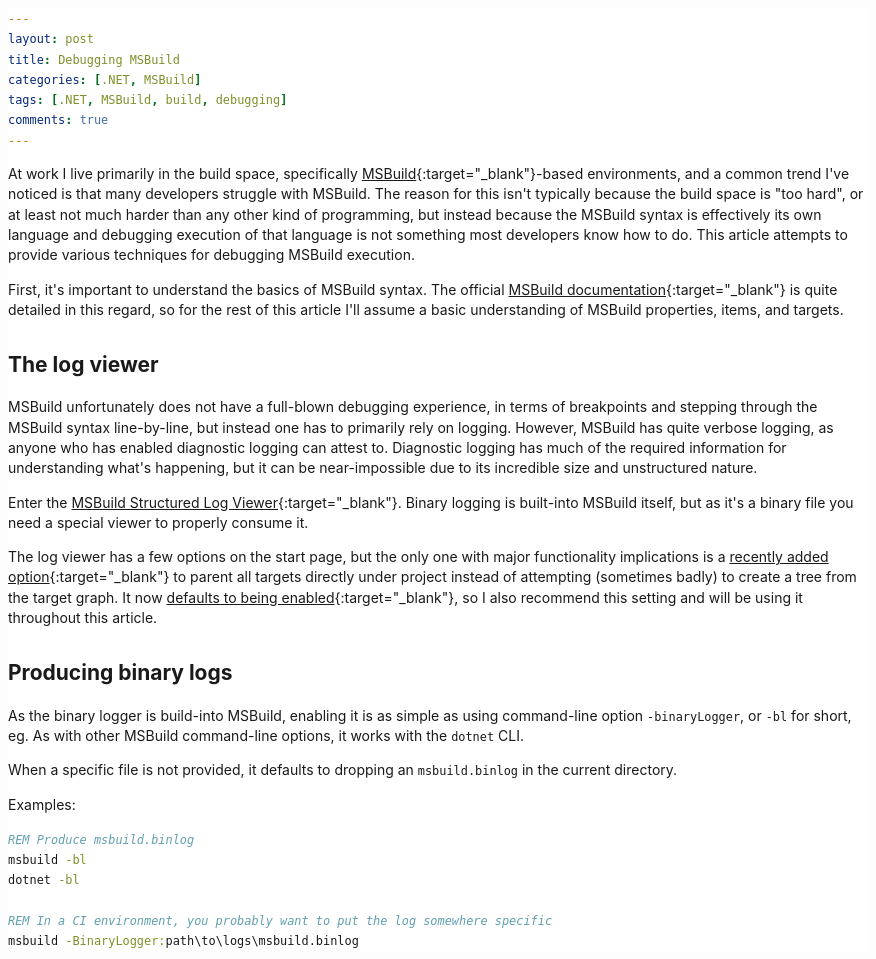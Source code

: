 ```yaml
---
layout: post
title: Debugging MSBuild
categories: [.NET, MSBuild]
tags: [.NET, MSBuild, build, debugging]
comments: true
---
```


At work I live primarily in the build space, specifically [MSBuild](https://docs.microsoft.com/en-us/visualstudio/msbuild/msbuild){:target="_blank"}-based environments, and a common trend I've noticed is that many developers struggle with MSBuild. The reason for this isn't typically because the build space is "too hard", or at least not much harder than any other kind of programming, but instead because the MSBuild syntax is effectively its own language and debugging execution of that language is not something most developers know how to do. This article attempts to provide various techniques for debugging MSBuild execution.

First, it's important to understand the basics of MSBuild syntax. The official [MSBuild documentation](https://docs.microsoft.com/en-us/visualstudio/msbuild/msbuild-concepts){:target="_blank"} is quite detailed in this regard, so for the rest of this article I'll assume a basic understanding of MSBuild properties, items, and targets.

## The log viewer

MSBuild unfortunately does not have a full-blown debugging experience, in terms of breakpoints and stepping through the MSBuild syntax line-by-line, but instead one has to primarily rely on logging. However, MSBuild has quite verbose logging, as anyone who has enabled diagnostic logging can attest to. Diagnostic logging has much of the required information for understanding what's happening, but it can be near-impossible due to its incredible size and unstructured nature.

Enter the [MSBuild Structured Log Viewer](https://msbuildlog.com/){:target="_blank"}. Binary logging is built-into MSBuild itself, but as it's a binary file you need a special viewer to properly consume it.

The log viewer has a few options on the start page, but the only one with major functionality implications is a [recently added option](https://github.com/KirillOsenkov/MSBuildStructuredLog/commit/113e3e10805fb3ec917a5b41dee929135303c14f){:target="_blank"} to parent all targets directly under project instead of attempting (sometimes badly) to create a tree from the target graph. It now [defaults to being enabled](https://github.com/KirillOsenkov/MSBuildStructuredLog/commit/754a57e07f83fda9cb550cf005e5c5924303bb06){:target="_blank"}, so I also recommend this setting and will be using it throughout this article.

## Producing binary logs

As the binary logger is build-into MSBuild, enabling it is as simple as using command-line option `-binaryLogger`, or `-bl` for short, eg. As with other MSBuild command-line options, it works with the `dotnet` CLI.

When a specific file is not provided, it defaults to dropping an `msbuild.binlog` in the current directory.

Examples:
```bat
REM Produce msbuild.binlog
msbuild -bl
dotnet -bl

REM In a CI environment, you probably want to put the log somewhere specific
msbuild -BinaryLogger:path\to\logs\msbuild.binlog
```
